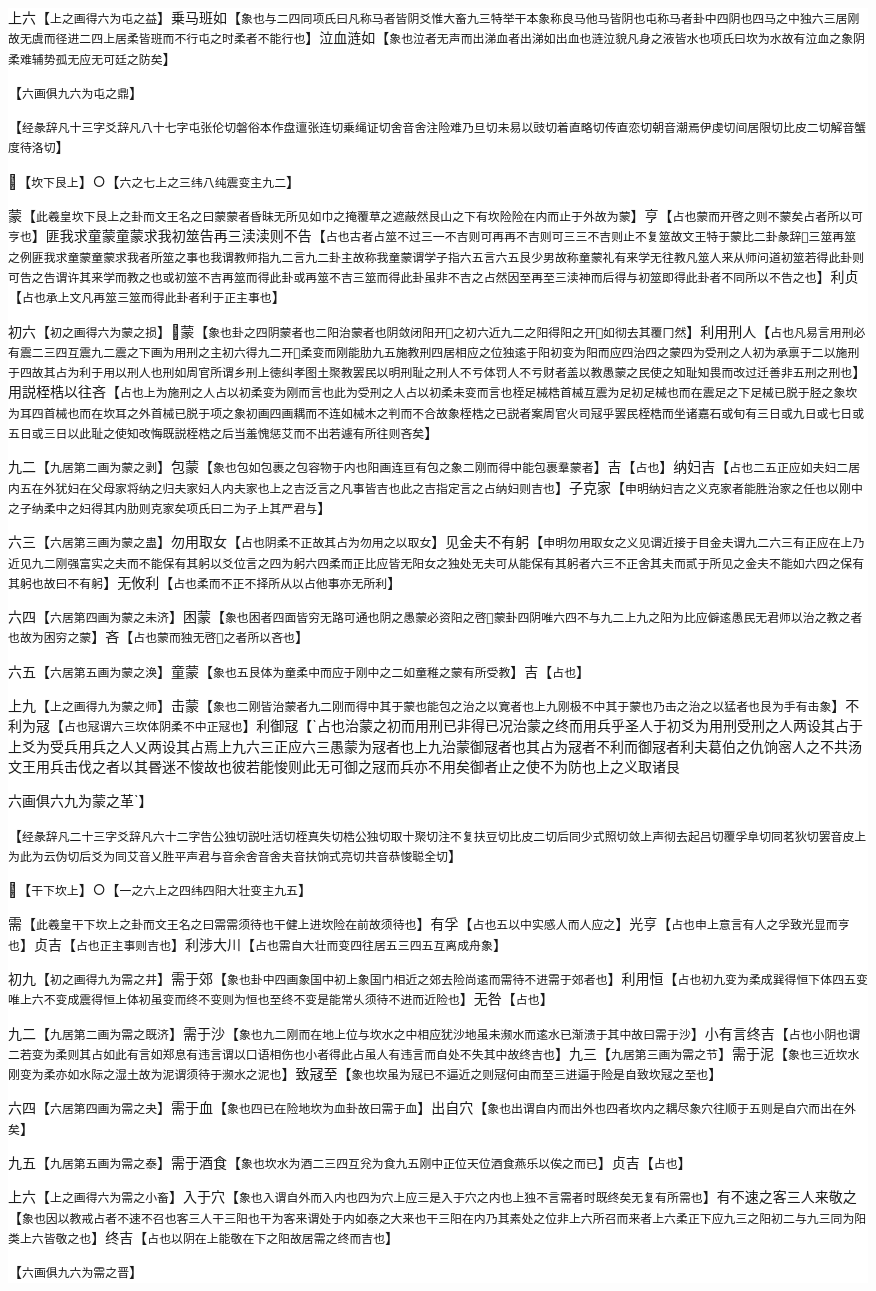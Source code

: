 上六【`上之画得六为屯之益`】乗马班如【`象也与二四同项氏曰凡称马者皆阴爻惟大畜九三特举干本象称良马他马皆阴也屯称马者卦中四阴也四马之中独六三居刚故无虞而径进二四上居柔皆班而不行屯之时柔者不能行也`】泣血涟如【`象也泣者无声而出涕血者出涕如出血也涟泣貌凡身之液皆水也项氏曰坎为水故有泣血之象阴柔难辅势孤无应无可廷之防矣`】  

【`六画俱九六为屯之鼎`】  

【`经彖辞凡十三字爻辞凡八十七字屯张伦切磐俗本作盘邅张连切乗绳证切舍音舍注险难乃旦切未易以豉切着直略切传直恋切朝音潮焉伊虔切间居限切比皮二切解音蟹度待洛切`】  

【`坎下艮上`】○【`六之七上之三纬八纯震变主九二`】  

蒙【`此羲皇坎下艮上之卦而文王名之曰蒙蒙者昏昧无所见如巾之掩覆草之遮蔽然艮山之下有坎险险在内而止于外故为蒙`】亨【`占也蒙而开啓之则不蒙矣占者所以可亨也`】匪我求童蒙童蒙求我初筮告再三渎渎则不告【`占也古者占筮不过三一不吉则可再再不吉则可三三不吉则止不复筮故文王特于蒙比二卦彖辞三筮再筮之例匪我求童蒙童蒙求我者所筮之事也我谓教师指九二言九二卦主故称我童蒙谓学子指六五言六五艮少男故称童蒙礼有来学无往教凡筮人来从师问道初筮若得此卦则可告之告谓许其来学而教之也或初筮不吉再筮而得此卦或再筮不吉三筮而得此卦虽非不吉之占然因至再至三渎神而后得与初筮即得此卦者不同所以不告之也`】利贞【`占也承上文凡再筮三筮而得此卦者利于正主事也`】  

初六【`初之画得六为蒙之损`】蒙【`象也卦之四阴蒙者也二阳治蒙者也阴敛闭阳开之初六近九二之阳得阳之开如彻去其覆冂然`】利用刑人【`占也凡易言用刑必有震二三四互震九二震之下画为用刑之主初六得九二开柔变而刚能肋九五施教刑四居相应之位独逺于阳初变为阳而应四治四之蒙四为受刑之人初为承禀于二以施刑于四故其占为利于用以刑人也刑如周官所谓乡刑上徳纠孝图土聚教罢民以明刑耻之刑人不亏体罚人不亏财者盖以教愚蒙之民使之知耻知畏而改过迁善非五刑之刑也`】用説桎梏以往吝【`占也上为施刑之人占以初柔变为刚而言也此为受刑之人占以初柔未变而言也桎足械梏首械互震为足初足械也而在震足之下足械已脱于胫之象坎为耳四首械也而在坎耳之外首械已脱于项之象初画四画耦而不连如械木之判而不合故象桎梏之已説者案周官火司冦乎罢民桎梏而坐诸嘉石或旬有三日或九日或七日或五日或三日以此耻之使知改悔既説桎梏之后当羞愧惩艾而不出若遽有所往则吝矣`】  

九二【`九居第二画为蒙之剥`】包蒙【`象也包如包裹之包容物于内也阳画连亘有包之象二刚而得中能包裹羣蒙者`】吉【`占也`】纳妇吉【`占也二五正应如夫妇二居内五在外犹妇在父母家将纳之归夫家妇人内夫家也上之吉泛言之凡事皆吉也此之吉指定言之占纳妇则吉也`】子克家【`申明纳妇吉之义克家者能胜治家之任也以刚中之子纳柔中之妇得其内肋则克家矣项氏曰二为子上其严君与`】  

六三【`六居第三画为蒙之蛊`】勿用取女【`占也阴柔不正故其占为勿用之以取女`】见金夫不有躬【`申明勿用取女之义见谓近接于目金夫谓九二六三有正应在上乃近见九二刚强富实之夫而不能保有其躬以爻位言之四为躬六四柔而正比应皆无阳女之独处无夫可从能保有其躬者六三不正舍其夫而贰于所见之金夫不能如六四之保有其躬也故曰不有躬`】无攸利【`占也柔而不正不择所从以占他事亦无所利`】  

六四【`六居第四画为蒙之未济`】困蒙【`象也困者四面皆穷无路可通也阴之愚蒙必资阳之啓蒙卦四阴唯六四不与九二上九之阳为比应僻逺愚民无君师以治之教之者也故为困穷之蒙`】吝【`占也蒙而独无啓之者所以吝也`】  

六五【`六居第五画为蒙之涣`】童蒙【`象也五艮体为童柔中而应于刚中之二如童稚之蒙有所受教`】吉【`占也`】  

上九【`上之画得九为蒙之师`】击蒙【`象也二刚皆治蒙者九二刚而得中其于蒙也能包之治之以寛者也上九刚极不中其于蒙也乃击之治之以猛者也艮为手有击象`】不利为冦【`占也冦谓六三坎体阴柔不中正冦也`】利御冦【`占也治蒙之初而用刑已非得已况治蒙之终而用兵乎圣人于初爻为用刑受刑之人两设其占于上爻为受兵用兵之人乂两设其占焉上九六三正应六三愚蒙为冦者也上九治蒙御冦者也其占为冦者不利而御冦者利夫葛伯之仇饷宻人之不共汤文王用兵击伐之者以其昬迷不悛故也彼若能悛则此无可御之冦而兵亦不用矣御者止之使不为防也上之义取诸艮  

六画俱六九为蒙之革`】  

【`经彖辞凡二十三字爻辞凡六十二字告公独切説吐活切桎真失切梏公独切取十聚切注不复扶豆切比皮二切后同少式照切敛上声彻去起吕切覆孚阜切同茗狄切罢音皮上为此为云伪切后爻为同艾音乂胜平声君与音余舍音舍夫音扶饷式亮切共音恭悛聪全切`】  

【`干下坎上`】○【`一之六上之四纬四阳大壮变主九五`】  

需【`此羲皇干下坎上之卦而文王名之曰需需须待也干健上进坎险在前故须待也`】有孚【`占也五以中实感人而人应之`】光亨【`占也申上意言有人之孚致光显而亨也`】贞吉【`占也正主事则吉也`】利涉大川【`占也需自大壮而变四往居五三四五互离成舟象`】  

初九【`初之画得九为需之井`】需于郊【`象也卦中四画象国中初上象国门相近之郊去险尚逺而需待不进需于郊者也`】利用恒【`占也初九变为柔成巽得恒下体四五变唯上六不变成震得恒上体初虽变而终不变则为恒也至终不变是能常乆须待不进而近险也`】无咎【`占也`】  

九二【`九居第二画为需之既济`】需于沙【`象也九二刚而在地上位与坎水之中相应犹沙地虽未濒水而逺水已渐溃于其中故曰需于沙`】小有言终吉【`占也小阴也谓二若变为柔则其占如此有言如郑息有违言谓以口语相伤也小者得此占虽人有违言而自处不失其中故终吉也`】九三【`九居第三画为需之节`】需于泥【`象也三近坎水刚变为柔亦如水际之湿土故为泥谓须待于濒水之泥也`】致冦至【`象也坎虽为冦已不逼近之则冦何由而至三进逼于险是自致坎冦之至也`】  

六四【`六居第四画为需之夬`】需于血【`象也四已在险地坎为血卦故曰需于血`】出自穴【`象也出谓自内而出外也四者坎内之耦尽象穴往顺于五则是自穴而出在外矣`】  

九五【`九居第五画为需之泰`】需于酒食【`象也坎水为酒二三四互兊为食九五刚中正位天位酒食燕乐以俟之而已`】贞吉【`占也`】  

上六【`上之画得六为需之小畜`】入于穴【`象也入谓自外而入内也四为穴上应三是入于穴之内也上独不言需者时既终矣无复有所需也`】有不速之客三人来敬之【`象也因以教戒占者不速不召也客三人干三阳也干为客来谓处于内如泰之大来也干三阳在内乃其素处之位非上六所召而来者上六柔正下应九三之阳初二与九三同为阳类上六皆敬之也`】终吉【`占也以阴在上能敬在下之阳故居需之终而吉也`】  

【`六画俱九六为需之晋`】  
